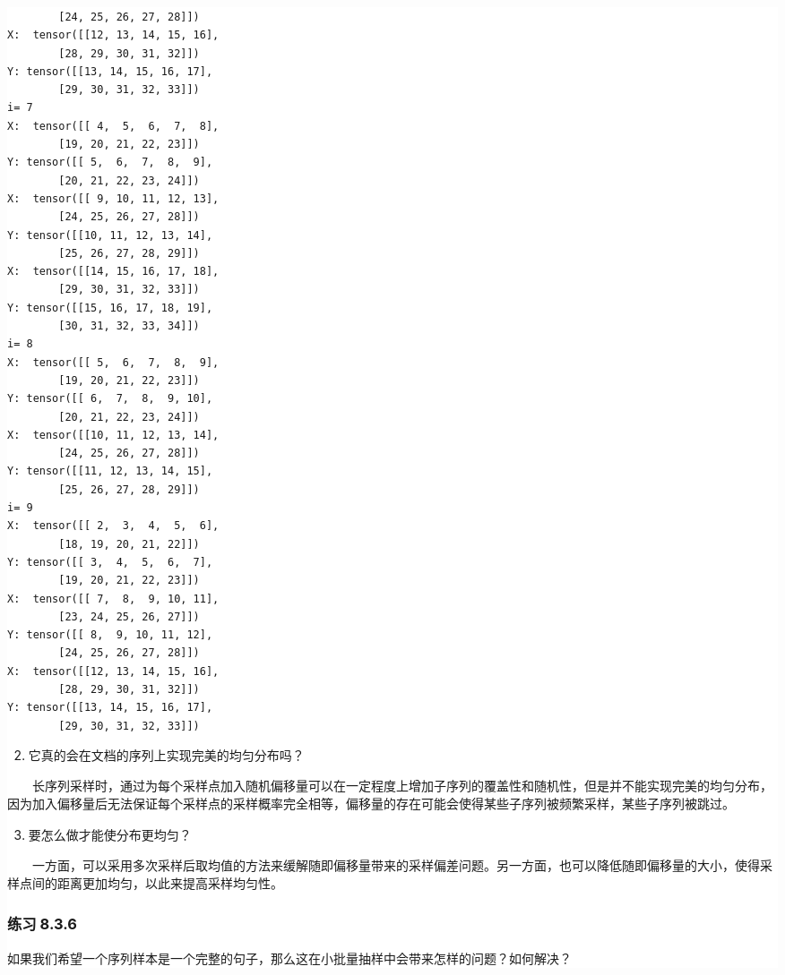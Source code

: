             [24, 25, 26, 27, 28]])
    X:  tensor([[12, 13, 14, 15, 16],
            [28, 29, 30, 31, 32]]) 
    Y: tensor([[13, 14, 15, 16, 17],
            [29, 30, 31, 32, 33]])
    i= 7
    X:  tensor([[ 4,  5,  6,  7,  8],
            [19, 20, 21, 22, 23]]) 
    Y: tensor([[ 5,  6,  7,  8,  9],
            [20, 21, 22, 23, 24]])
    X:  tensor([[ 9, 10, 11, 12, 13],
            [24, 25, 26, 27, 28]]) 
    Y: tensor([[10, 11, 12, 13, 14],
            [25, 26, 27, 28, 29]])
    X:  tensor([[14, 15, 16, 17, 18],
            [29, 30, 31, 32, 33]]) 
    Y: tensor([[15, 16, 17, 18, 19],
            [30, 31, 32, 33, 34]])
    i= 8
    X:  tensor([[ 5,  6,  7,  8,  9],
            [19, 20, 21, 22, 23]]) 
    Y: tensor([[ 6,  7,  8,  9, 10],
            [20, 21, 22, 23, 24]])
    X:  tensor([[10, 11, 12, 13, 14],
            [24, 25, 26, 27, 28]]) 
    Y: tensor([[11, 12, 13, 14, 15],
            [25, 26, 27, 28, 29]])
    i= 9
    X:  tensor([[ 2,  3,  4,  5,  6],
            [18, 19, 20, 21, 22]]) 
    Y: tensor([[ 3,  4,  5,  6,  7],
            [19, 20, 21, 22, 23]])
    X:  tensor([[ 7,  8,  9, 10, 11],
            [23, 24, 25, 26, 27]]) 
    Y: tensor([[ 8,  9, 10, 11, 12],
            [24, 25, 26, 27, 28]])
    X:  tensor([[12, 13, 14, 15, 16],
            [28, 29, 30, 31, 32]]) 
    Y: tensor([[13, 14, 15, 16, 17],
            [29, 30, 31, 32, 33]])
    

2. 它真的会在文档的序列上实现完美的均匀分布吗？

&emsp;&emsp;长序列采样时，通过为每个采样点加入随机偏移量可以在一定程度上增加子序列的覆盖性和随机性，但是并不能实现完美的均匀分布，因为加入偏移量后无法保证每个采样点的采样概率完全相等，偏移量的存在可能会使得某些子序列被频繁采样，某些子序列被跳过。

3. 要怎么做才能使分布更均匀？

&emsp;&emsp;一方面，可以采用多次采样后取均值的方法来缓解随即偏移量带来的采样偏差问题。另一方面，也可以降低随即偏移量的大小，使得采样点间的距离更加均匀，以此来提高采样均匀性。

### 练习 8.3.6

如果我们希望一个序列样本是一个完整的句子，那么这在小批量抽样中会带来怎样的问题？如何解决？
